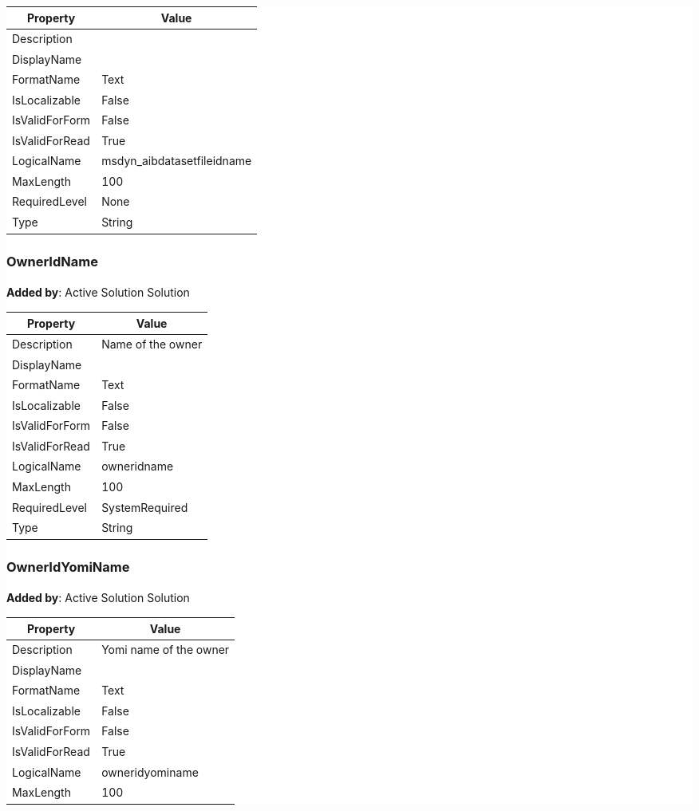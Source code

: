 |Property|Value|
|--------|-----|
|Description||
|DisplayName||
|FormatName|Text|
|IsLocalizable|False|
|IsValidForForm|False|
|IsValidForRead|True|
|LogicalName|msdyn_aibdatasetfileidname|
|MaxLength|100|
|RequiredLevel|None|
|Type|String|


### <a name="BKMK_OwnerIdName"></a> OwnerIdName

**Added by**: Active Solution Solution

|Property|Value|
|--------|-----|
|Description|Name of the owner|
|DisplayName||
|FormatName|Text|
|IsLocalizable|False|
|IsValidForForm|False|
|IsValidForRead|True|
|LogicalName|owneridname|
|MaxLength|100|
|RequiredLevel|SystemRequired|
|Type|String|


### <a name="BKMK_OwnerIdYomiName"></a> OwnerIdYomiName

**Added by**: Active Solution Solution

|Property|Value|
|--------|-----|
|Description|Yomi name of the owner|
|DisplayName||
|FormatName|Text|
|IsLocalizable|False|
|IsValidForForm|False|
|IsValidForRead|True|
|LogicalName|owneridyominame|
|MaxLength|100|